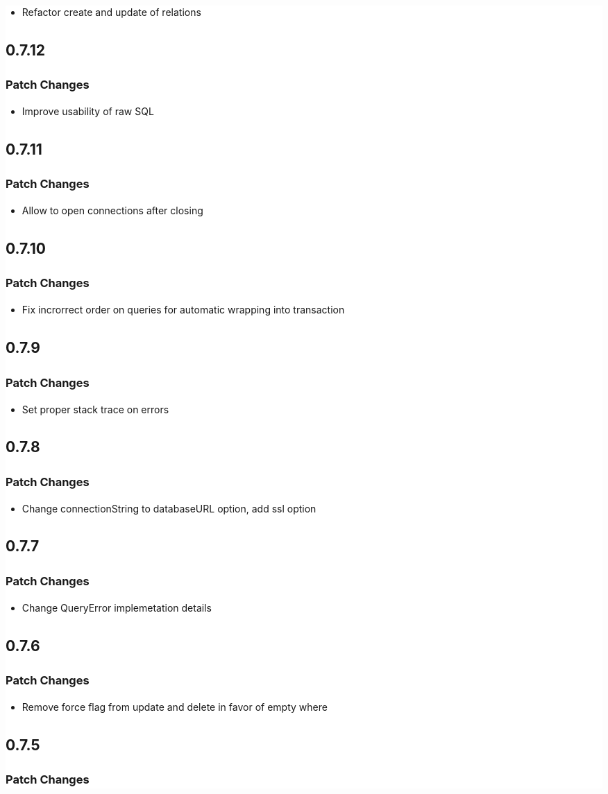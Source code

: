 - Refactor create and update of relations

## 0.7.12

### Patch Changes

- Improve usability of raw SQL

## 0.7.11

### Patch Changes

- Allow to open connections after closing

## 0.7.10

### Patch Changes

- Fix incrorrect order on queries for automatic wrapping into transaction

## 0.7.9

### Patch Changes

- Set proper stack trace on errors

## 0.7.8

### Patch Changes

- Change connectionString to databaseURL option, add ssl option

## 0.7.7

### Patch Changes

- Change QueryError implemetation details

## 0.7.6

### Patch Changes

- Remove force flag from update and delete in favor of empty where

## 0.7.5

### Patch Changes
